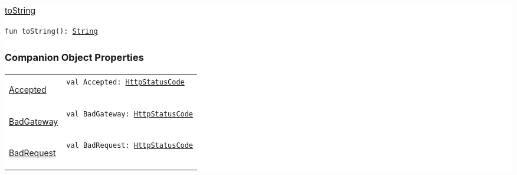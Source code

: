 <a href="to-string.html">toString</a>


</td>
<td markdown="1">
<div class="signature"><code><span class="keyword">fun </span><span class="identifier">toString</span><span class="symbol">(</span><span class="symbol">)</span><span class="symbol">: </span><a href="https://kotlinlang.org/api/latest/jvm/stdlib/kotlin/-string/index.html"><span class="identifier">String</span></a></code></div>

</td>
</tr>
</tbody>
</table>

### Companion Object Properties

<table class="api-docs-table">
<tbody>
<tr>
<td markdown="1">

<a href="-accepted.html">Accepted</a>


</td>
<td markdown="1">
<div class="signature"><code><span class="keyword">val </span><span class="identifier">Accepted</span><span class="symbol">: </span><a href="./index.md"><span class="identifier">HttpStatusCode</span></a></code></div>

</td>
</tr>
<tr>
<td markdown="1">

<a href="-bad-gateway.html">BadGateway</a>


</td>
<td markdown="1">
<div class="signature"><code><span class="keyword">val </span><span class="identifier">BadGateway</span><span class="symbol">: </span><a href="./index.md"><span class="identifier">HttpStatusCode</span></a></code></div>

</td>
</tr>
<tr>
<td markdown="1">

<a href="-bad-request.html">BadRequest</a>


</td>
<td markdown="1">
<div class="signature"><code><span class="keyword">val </span><span class="identifier">BadRequest</span><span class="symbol">: </span><a href="./index.md"><span class="identifier">HttpStatusCode</span></a></code></div>
